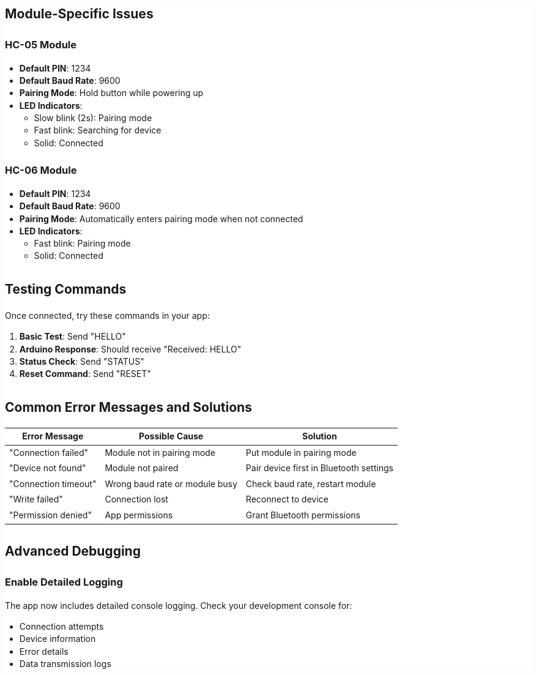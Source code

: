 ## Module-Specific Issues

### HC-05 Module
- **Default PIN**: 1234
- **Default Baud Rate**: 9600
- **Pairing Mode**: Hold button while powering up
- **LED Indicators**:
  - Slow blink (2s): Pairing mode
  - Fast blink: Searching for device
  - Solid: Connected

### HC-06 Module
- **Default PIN**: 1234
- **Default Baud Rate**: 9600
- **Pairing Mode**: Automatically enters pairing mode when not connected
- **LED Indicators**:
  - Fast blink: Pairing mode
  - Solid: Connected

## Testing Commands

Once connected, try these commands in your app:

1. **Basic Test**: Send "HELLO"
2. **Arduino Response**: Should receive "Received: HELLO"
3. **Status Check**: Send "STATUS"
4. **Reset Command**: Send "RESET"

## Common Error Messages and Solutions

| Error Message | Possible Cause | Solution |
|---------------|----------------|----------|
| "Connection failed" | Module not in pairing mode | Put module in pairing mode |
| "Device not found" | Module not paired | Pair device first in Bluetooth settings |
| "Connection timeout" | Wrong baud rate or module busy | Check baud rate, restart module |
| "Write failed" | Connection lost | Reconnect to device |
| "Permission denied" | App permissions | Grant Bluetooth permissions |

## Advanced Debugging

### Enable Detailed Logging
The app now includes detailed console logging. Check your development console for:
- Connection attempts
- Device information
- Error details
- Data transmission logs
